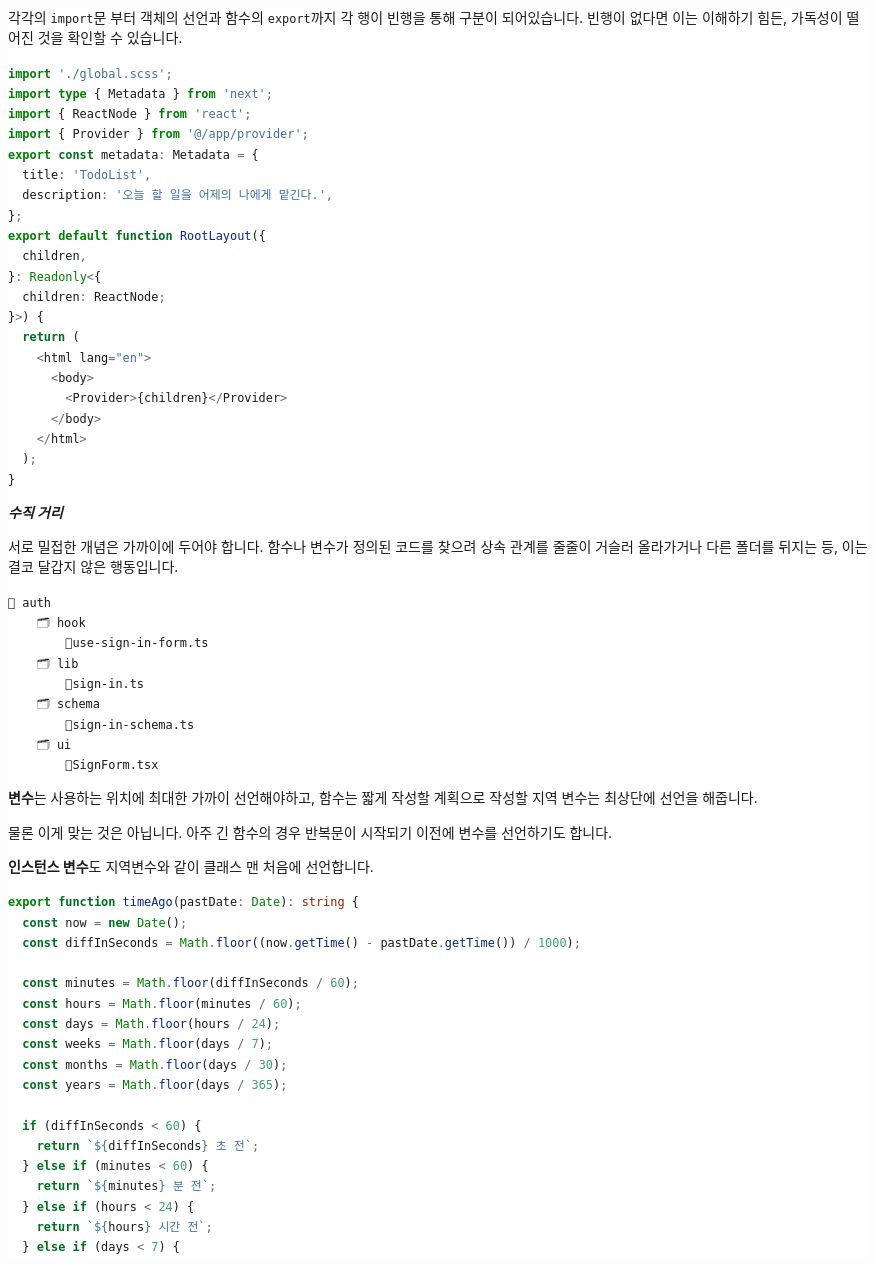 각각의 `import`문 부터 객체의 선언과 함수의 `export`까지 각 행이 빈행을 통해 구분이 되어있습니다. 빈행이 없다면 이는 이해하기 힘든, 가독성이 떨어진 것을 확인할 수 있습니다.

```ts
import './global.scss';
import type { Metadata } from 'next';
import { ReactNode } from 'react';
import { Provider } from '@/app/provider';
export const metadata: Metadata = {
  title: 'TodoList',
  description: '오늘 할 일을 어제의 나에게 맡긴다.',
};
export default function RootLayout({
  children,
}: Readonly<{
  children: ReactNode;
}>) {
  return (
    <html lang="en">
      <body>
        <Provider>{children}</Provider>
      </body>
    </html>
  );
}
```

_**수직 거리**_

서로 밀접한 개념은 가까이에 두어야 합니다. 함수나 변수가 정의된 코드를 찾으려 상속 관계를 줄줄이 거슬러 올라가거나 다른 폴더를 뒤지는 등, 이는 결코 달갑지 않은 행동입니다.

```plain text
📂 auth
    🗂️ hook
        🔵use-sign-in-form.ts
    🗂️ lib
        🔵sign-in.ts
    🗂️ schema
        🔵sign-in-schema.ts
    🗂️ ui
        🔷SignForm.tsx
```

**변수**는 사용하는 위치에 최대한 가까이 선언해야하고, 함수는 짧게 작성할 계획으로 작성할 지역 변수는 최상단에 선언을 해줍니다.

물론 이게 맞는 것은 아닙니다. 아주 긴 함수의 경우 반복문이 시작되기 이전에 변수를 선언하기도 합니다.

**인스턴스 변수**도 지역변수와 같이 클래스 맨 처음에 선언합니다.

```ts
export function timeAgo(pastDate: Date): string {
  const now = new Date();
  const diffInSeconds = Math.floor((now.getTime() - pastDate.getTime()) / 1000);

  const minutes = Math.floor(diffInSeconds / 60);
  const hours = Math.floor(minutes / 60);
  const days = Math.floor(hours / 24);
  const weeks = Math.floor(days / 7);
  const months = Math.floor(days / 30);
  const years = Math.floor(days / 365);

  if (diffInSeconds < 60) {
    return `${diffInSeconds} 초 전`;
  } else if (minutes < 60) {
    return `${minutes} 분 전`;
  } else if (hours < 24) {
    return `${hours} 시간 전`;
  } else if (days < 7) {
```